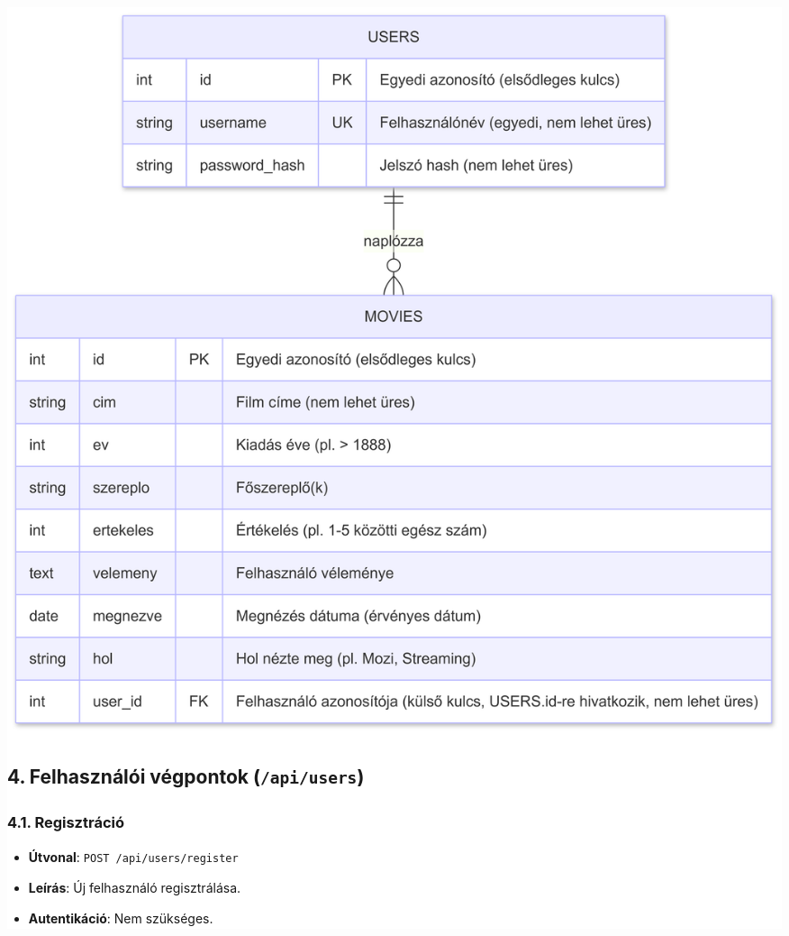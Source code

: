 ![alt text](images/db.png)

## 4. Felhasználói végpontok (`/api/users`)

### 4.1. Regisztráció

* **Útvonal**: `POST /api/users/register`

* **Leírás**: Új felhasználó regisztrálása.

* **Autentikáció**: Nem szükséges.
